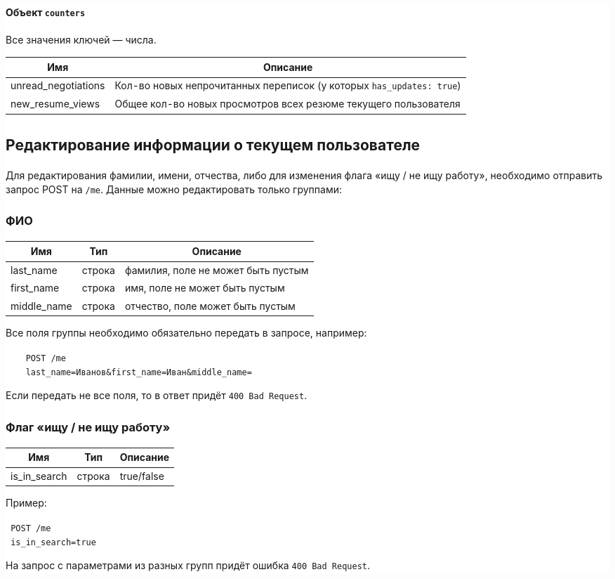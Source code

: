 
<a name="counters-info"></a>
#### Объект `counters`

Все значения ключей — числа.

Имя | Описание
--- | ---
unread_negotiations | Кол-во новых непрочитанных переписок (у которых `has_updates: true`)
new_resume_views | Общее кол-во новых просмотров всех резюме текущего пользователя


<a name="edit"></a>
## Редактирование информации о текущем пользователе

Для редактирования фамилии, имени, отчества, либо для изменения флага «ищу / не ищу работу», необходимо отправить запрос POST 
на `/me`. Данные можно редактировать только группами:

### ФИО

 Имя | Тип | Описание
 --- | --- | ---
 last_name | строка | фамилия, поле не может быть пустым
 first_name | строка | имя, поле не может быть пустым
 middle_name | строка | отчество, поле может быть пустым

Все поля группы необходимо обязательно передать в запросе, например:

```
    POST /me
    last_name=Иванов&first_name=Иван&middle_name=
```

Если передать не все поля, то в ответ придёт `400 Bad Request`.


### Флаг «ищу / не ищу работу»

 Имя | Тип | Описание
 --- | --- | ---
 is_in_search | строка | true/false

Пример:

```
 POST /me
 is_in_search=true
```

На запрос с параметрами из разных групп придёт ошибка `400 Bad Request`.
